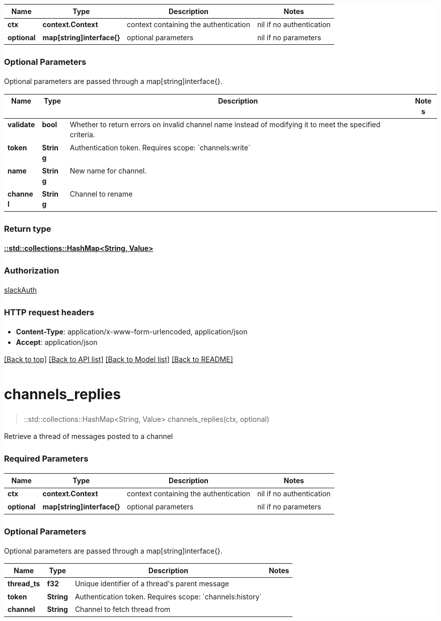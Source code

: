 Name | Type | Description  | Notes
------------- | ------------- | ------------- | -------------
 **ctx** | **context.Context** | context containing the authentication | nil if no authentication
 **optional** | **map[string]interface{}** | optional parameters | nil if no parameters

### Optional Parameters
Optional parameters are passed through a map[string]interface{}.

Name | Type | Description  | Notes
------------- | ------------- | ------------- | -------------
 **validate** | **bool**| Whether to return errors on invalid channel name instead of modifying it to meet the specified criteria. | 
 **token** | **String**| Authentication token. Requires scope: &#x60;channels:write&#x60; | 
 **name** | **String**| New name for channel. | 
 **channel** | **String**| Channel to rename | 

### Return type

[**::std::collections::HashMap<String, Value>**](Value.md)

### Authorization

[slackAuth](../README.md#slackAuth)

### HTTP request headers

 - **Content-Type**: application/x-www-form-urlencoded, application/json
 - **Accept**: application/json

[[Back to top]](#) [[Back to API list]](../README.md#documentation-for-api-endpoints) [[Back to Model list]](../README.md#documentation-for-models) [[Back to README]](../README.md)

# **channels_replies**
> ::std::collections::HashMap<String, Value> channels_replies(ctx, optional)


Retrieve a thread of messages posted to a channel

### Required Parameters

Name | Type | Description  | Notes
------------- | ------------- | ------------- | -------------
 **ctx** | **context.Context** | context containing the authentication | nil if no authentication
 **optional** | **map[string]interface{}** | optional parameters | nil if no parameters

### Optional Parameters
Optional parameters are passed through a map[string]interface{}.

Name | Type | Description  | Notes
------------- | ------------- | ------------- | -------------
 **thread_ts** | **f32**| Unique identifier of a thread&#39;s parent message | 
 **token** | **String**| Authentication token. Requires scope: &#x60;channels:history&#x60; | 
 **channel** | **String**| Channel to fetch thread from | 
